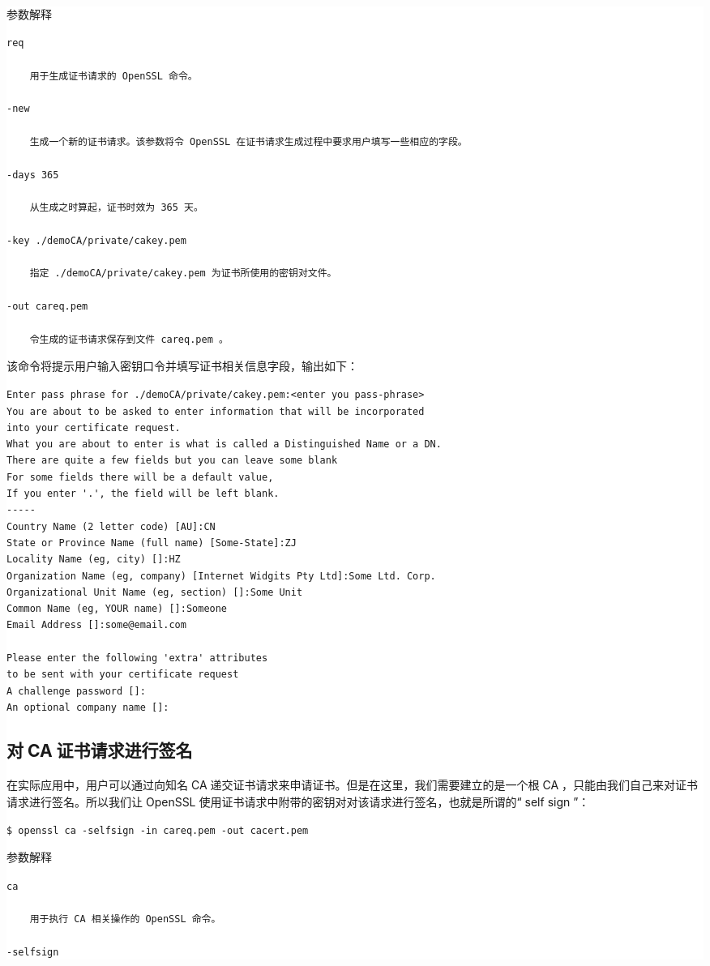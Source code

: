 参数解释

    req

        用于生成证书请求的 OpenSSL 命令。

    -new

        生成一个新的证书请求。该参数将令 OpenSSL 在证书请求生成过程中要求用户填写一些相应的字段。

    -days 365

        从生成之时算起，证书时效为 365 天。

    -key ./demoCA/private/cakey.pem

        指定 ./demoCA/private/cakey.pem 为证书所使用的密钥对文件。

    -out careq.pem

        令生成的证书请求保存到文件 careq.pem 。

该命令将提示用户输入密钥口令并填写证书相关信息字段，输出如下：

    Enter pass phrase for ./demoCA/private/cakey.pem:<enter you pass-phrase>
    You are about to be asked to enter information that will be incorporated
    into your certificate request.
    What you are about to enter is what is called a Distinguished Name or a DN.
    There are quite a few fields but you can leave some blank
    For some fields there will be a default value,
    If you enter '.', the field will be left blank.
    -----
    Country Name (2 letter code) [AU]:CN
    State or Province Name (full name) [Some-State]:ZJ
    Locality Name (eg, city) []:HZ
    Organization Name (eg, company) [Internet Widgits Pty Ltd]:Some Ltd. Corp.
    Organizational Unit Name (eg, section) []:Some Unit
    Common Name (eg, YOUR name) []:Someone
    Email Address []:some@email.com

    Please enter the following 'extra' attributes
    to be sent with your certificate request
    A challenge password []:
    An optional company name []:

## 对 CA 证书请求进行签名

在实际应用中，用户可以通过向知名 CA 递交证书请求来申请证书。但是在这里，我们需要建立的是一个根 CA ，只能由我们自己来对证书请求进行签名。所以我们让 OpenSSL 使用证书请求中附带的密钥对对该请求进行签名，也就是所谓的“ self sign ”：

    $ openssl ca -selfsign -in careq.pem -out cacert.pem

参数解释

    ca

        用于执行 CA 相关操作的 OpenSSL 命令。

    -selfsign
